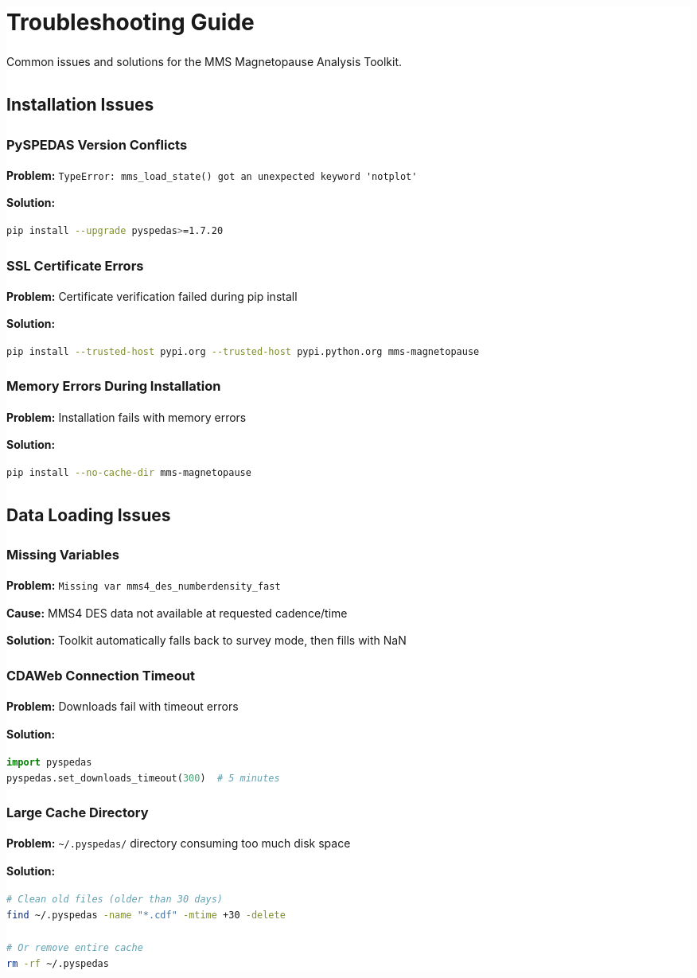 # Troubleshooting Guide

Common issues and solutions for the MMS Magnetopause Analysis Toolkit.

## Installation Issues

### PySPEDAS Version Conflicts
**Problem:** `TypeError: mms_load_state() got an unexpected keyword 'notplot'`

**Solution:**
```bash
pip install --upgrade pyspedas>=1.7.20
```

### SSL Certificate Errors
**Problem:** Certificate verification failed during pip install

**Solution:**
```bash
pip install --trusted-host pypi.org --trusted-host pypi.python.org mms-magnetopause
```

### Memory Errors During Installation
**Problem:** Installation fails with memory errors

**Solution:**
```bash
pip install --no-cache-dir mms-magnetopause
```

## Data Loading Issues

### Missing Variables
**Problem:** `Missing var mms4_des_numberdensity_fast`

**Cause:** MMS4 DES data not available at requested cadence/time

**Solution:** Toolkit automatically falls back to survey mode, then fills with NaN

### CDAWeb Connection Timeout
**Problem:** Downloads fail with timeout errors

**Solution:**
```python
import pyspedas
pyspedas.set_downloads_timeout(300)  # 5 minutes
```

### Large Cache Directory
**Problem:** `~/.pyspedas/` directory consuming too much disk space

**Solution:**
```bash
# Clean old files (older than 30 days)
find ~/.pyspedas -name "*.cdf" -mtime +30 -delete

# Or remove entire cache
rm -rf ~/.pyspedas
```
